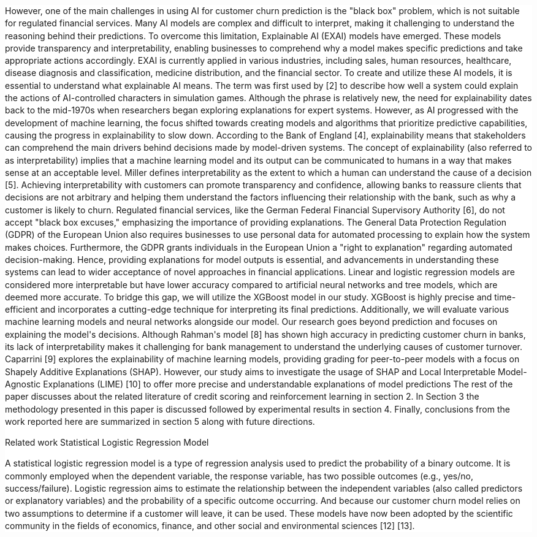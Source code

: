 However, one of the main challenges in using AI for customer churn prediction is the "black box" problem, which is not suitable for regulated financial services. Many AI models are complex and difficult to interpret, making it challenging to understand the reasoning behind their predictions. To overcome this limitation, Explainable AI (EXAI) models have emerged. These models provide transparency and interpretability, enabling businesses to comprehend why a model makes specific predictions and take appropriate actions accordingly. EXAI is currently applied in various industries, including sales, human resources, healthcare, disease diagnosis and classification, medicine distribution, and the financial sector.
To create and utilize these AI models, it is essential to understand what explainable AI means. The term was first used by [2] to describe how well a system could explain the actions of AI-controlled characters in simulation games. Although the phrase is relatively new, the need for explainability dates back to the mid-1970s when researchers began exploring explanations for expert systems. However, as AI progressed with the development of machine learning, the focus shifted towards creating models and algorithms that prioritize predictive capabilities, causing the progress in explainability to slow down.
According to the Bank of England [4], explainability means that stakeholders can comprehend the main drivers behind decisions made by model-driven systems. The concept of explainability (also referred to as interpretability) implies that a machine learning model and its output can be communicated to humans in a way that makes sense at an acceptable level. Miller defines interpretability as the extent to which a human can understand the cause of a decision [5]. Achieving interpretability with customers can promote transparency and confidence, allowing banks to reassure clients that decisions are not arbitrary and helping them understand the factors influencing their relationship with the bank, such as why a customer is likely to churn.
Regulated financial services, like the German Federal Financial Supervisory Authority [6], do not accept "black box excuses," emphasizing the importance of providing explanations. The General Data Protection Regulation (GDPR) of the European Union also requires businesses to use personal data for automated processing to explain how the system makes choices. Furthermore, the GDPR grants individuals in the European Union a "right to explanation" regarding automated decision-making. Hence, providing explanations for model outputs is essential, and advancements in understanding these systems can lead to wider acceptance of novel approaches in financial applications.
Linear and logistic regression models are considered more interpretable but have lower accuracy compared to artificial neural networks and tree models, which are deemed more accurate. To bridge this gap, we will utilize the XGBoost model in our study. XGBoost is highly precise and time-efficient and incorporates a cutting-edge technique for interpreting its final predictions. Additionally, we will evaluate various machine learning models and neural networks alongside our model. Our research goes beyond prediction and focuses on explaining the model's decisions.
Although Rahman's model [8] has shown high accuracy in predicting customer churn in banks, its lack of interpretability makes it challenging for bank management to understand the underlying causes of customer turnover. Caparrini [9] explores the explainability of machine learning models, providing grading for peer-to-peer models with a focus on Shapely Additive Explanations (SHAP). However, our study aims to investigate the usage of SHAP and Local Interpretable Model-Agnostic Explanations (LIME) [10] to offer more precise and understandable explanations of model predictions 
The rest of the paper discusses about the related literature of credit scoring and reinforcement learning in section 2. In Section 3 the methodology presented in this paper is discussed followed by experimental results in section 4. Finally, conclusions from the work reported here are summarized in section 5 along with future directions.

Related work
Statistical Logistic Regression Model

A statistical logistic regression model is a type of regression analysis used to predict the probability of a binary outcome. It is commonly employed when the dependent variable, the response variable, has two possible outcomes (e.g., yes/no, success/failure). Logistic regression aims to estimate the relationship between the independent variables (also called predictors or explanatory variables) and the probability of a specific outcome occurring. And because our customer churn model relies on two assumptions to determine if a customer will leave, it can be used. These models have now been adopted by the scientific community in the fields of economics, finance, and other social and environmental sciences [12] [13]. 
